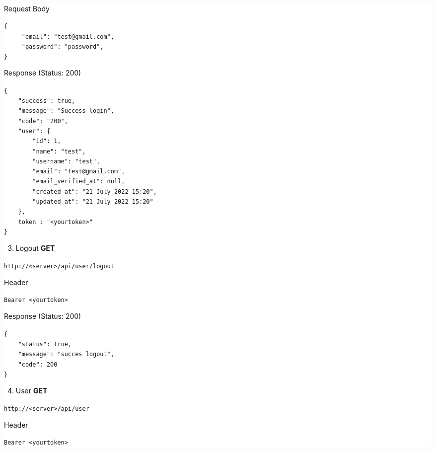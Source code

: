 Request Body
```
{
     "email": "test@gmail.com",
     "password": "password",
}
```

Response (Status: 200)
```
{
    "success": true,
    "message": "Success login",
    "code": "200",
    "user": {
        "id": 1,
        "name": "test",
        "username": "test",
        "email": "test@gmail.com",
        "email_verified_at": null,
        "created_at": "21 July 2022 15:20",
        "updated_at": "21 July 2022 15:20"
    },
    token : "<yourtoken>"
}    
```
3. Logout
   <b>GET</b>
```
http://<server>/api/user/logout
```

Header
```
Bearer <yourtoken>
```

Response (Status: 200)
```
{
    "status": true,
    "message": "succes logout",
    "code": 200
}
```   
4. User
   <b>GET</b>
```
http://<server>/api/user
```

Header
```
Bearer <yourtoken>
```
